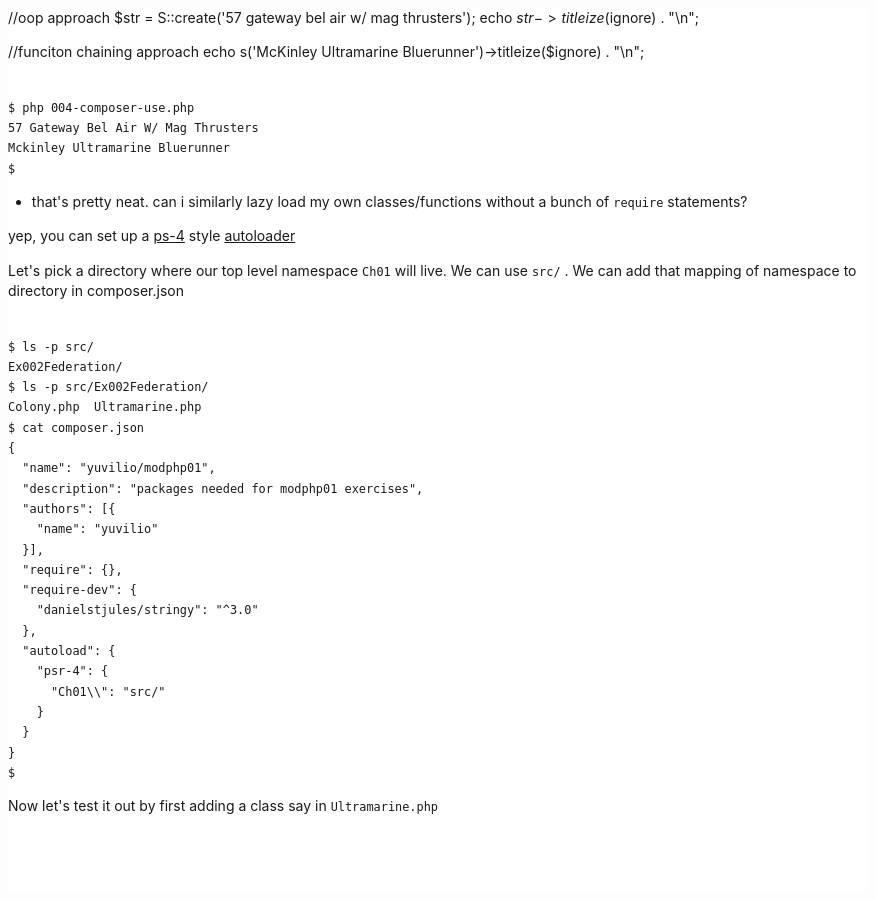 //oop approach
$str = S::create('57 gateway bel air w/ mag thrusters');
echo $str->titleize($ignore) . "\n";

//funciton chaining approach
echo s('McKinley Ultramarine Bluerunner')->titleize($ignore) . "\n";

</code></pre>

<pre><code class="language-bash">
$ php 004-composer-use.php
57 Gateway Bel Air W/ Mag Thrusters
Mckinley Ultramarine Bluerunner
$
</code></pre>


* that's pretty neat. can i similarly lazy load my own classes/functions without a bunch of `require` statements?

yep, you can set up a [ps-4](http://www.php-fig.org/psr/psr-4/) style [autoloader](https://mattstauffer.co/blog/a-brief-introduction-to-php-namespacing#composer-and-psr-4-autoloading)

Let's pick a directory where our top level namespace `Ch01` will live. We can use `src/` . We can add that mapping of namespace to directory in composer.json

<pre><code class="language-bash">
$ ls -p src/
Ex002Federation/
$ ls -p src/Ex002Federation/
Colony.php  Ultramarine.php
$ cat composer.json
{
  "name": "yuvilio/modphp01",
  "description": "packages needed for modphp01 exercises",
  "authors": [{
    "name": "yuvilio"
  }],
  "require": {},
  "require-dev": {
    "danielstjules/stringy": "^3.0"
  },
  "autoload": {
    "psr-4": {
      "Ch01\\": "src/"
    }
  }
}
$    
</code></pre>

Now let's test it out by first adding a class say in `Ultramarine.php`

<pre><code class="language-php">
<?php
